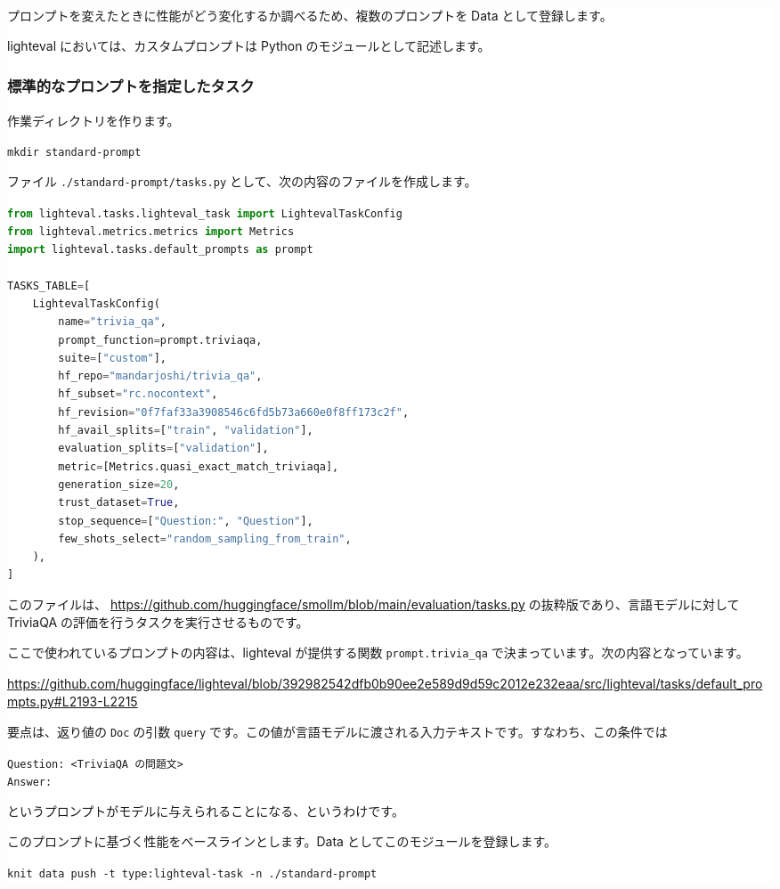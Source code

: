 プロンプトを変えたときに性能がどう変化するか調べるため、複数のプロンプトを Data として登録します。

lighteval においては、カスタムプロンプトは Python のモジュールとして記述します。

### 標準的なプロンプトを指定したタスク

作業ディレクトリを作ります。

```
mkdir standard-prompt
```

ファイル `./standard-prompt/tasks.py` として、次の内容のファイルを作成します。

```python:./standard-prompt/tasks.py
from lighteval.tasks.lighteval_task import LightevalTaskConfig
from lighteval.metrics.metrics import Metrics
import lighteval.tasks.default_prompts as prompt

TASKS_TABLE=[
    LightevalTaskConfig(
        name="trivia_qa",
        prompt_function=prompt.triviaqa,
        suite=["custom"],
        hf_repo="mandarjoshi/trivia_qa",
        hf_subset="rc.nocontext",
        hf_revision="0f7faf33a3908546c6fd5b73a660e0f8ff173c2f",
        hf_avail_splits=["train", "validation"],
        evaluation_splits=["validation"],
        metric=[Metrics.quasi_exact_match_triviaqa],
        generation_size=20,
        trust_dataset=True,
        stop_sequence=["Question:", "Question"],
        few_shots_select="random_sampling_from_train",
    ),
]
```

このファイルは、 https://github.com/huggingface/smollm/blob/main/evaluation/tasks.py の抜粋版であり、言語モデルに対して TriviaQA の評価を行うタスクを実行させるものです。

ここで使われているプロンプトの内容は、lighteval が提供する関数 `prompt.trivia_qa` で決まっています。次の内容となっています。

https://github.com/huggingface/lighteval/blob/392982542dfb0b90ee2e589d9d59c2012e232eaa/src/lighteval/tasks/default_prompts.py#L2193-L2215

要点は、返り値の `Doc` の引数 `query` です。この値が言語モデルに渡される入力テキストです。すなわち、この条件では

```
Question: <TriviaQA の問題文>
Answer:
```

というプロンプトがモデルに与えられることになる、というわけです。

このプロンプトに基づく性能をべースラインとします。Data としてこのモジュールを登録します。

```
knit data push -t type:lighteval-task -n ./standard-prompt
```
